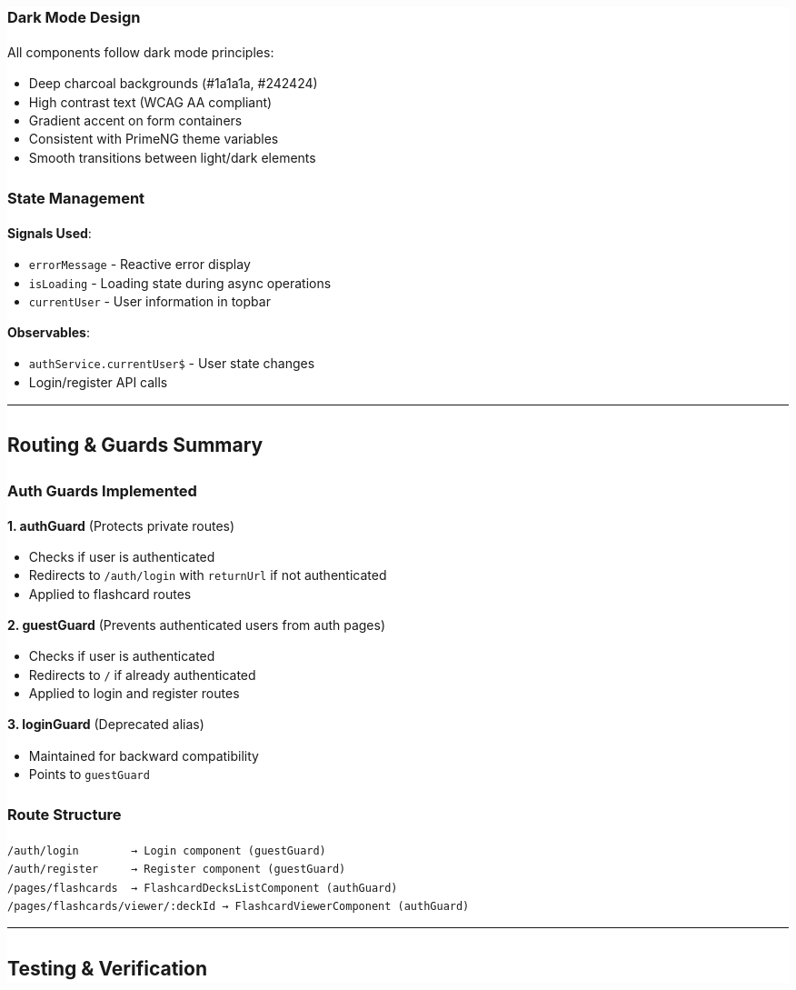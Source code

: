 ### Dark Mode Design

All components follow dark mode principles:
- Deep charcoal backgrounds (#1a1a1a, #242424)
- High contrast text (WCAG AA compliant)
- Gradient accent on form containers
- Consistent with PrimeNG theme variables
- Smooth transitions between light/dark elements

### State Management

**Signals Used**:
- `errorMessage` - Reactive error display
- `isLoading` - Loading state during async operations
- `currentUser` - User information in topbar

**Observables**:
- `authService.currentUser$` - User state changes
- Login/register API calls

---

## Routing & Guards Summary

### Auth Guards Implemented

**1. authGuard** (Protects private routes)
- Checks if user is authenticated
- Redirects to `/auth/login` with `returnUrl` if not authenticated
- Applied to flashcard routes

**2. guestGuard** (Prevents authenticated users from auth pages)
- Checks if user is authenticated
- Redirects to `/` if already authenticated
- Applied to login and register routes

**3. loginGuard** (Deprecated alias)
- Maintained for backward compatibility
- Points to `guestGuard`

### Route Structure

```
/auth/login        → Login component (guestGuard)
/auth/register     → Register component (guestGuard)
/pages/flashcards  → FlashcardDecksListComponent (authGuard)
/pages/flashcards/viewer/:deckId → FlashcardViewerComponent (authGuard)
```

---

## Testing & Verification
